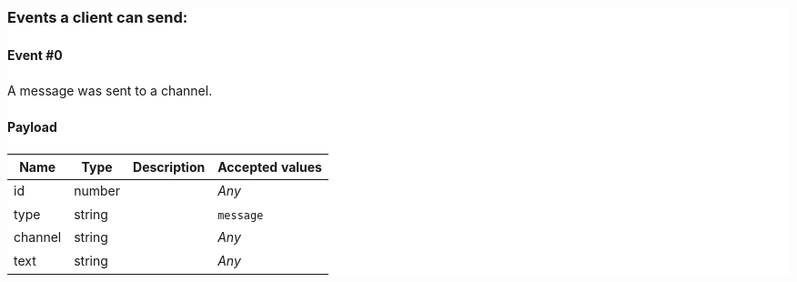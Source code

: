 


### <a id="events-send"/>Events a client can send:
#### Event #0 
A message was sent to a channel.




#### Payload


<table>
  <thead>
    <tr>
      <th>Name</th>
      <th>Type</th>
      <th>Description</th>
      <th>Accepted values</th>
    </tr>
  </thead>
  <tbody>
      <tr>
        <td>id </td>
        <td>
          number
        </td>
        <td></td>
        <td><em>Any</em></td>
      </tr>
      <tr>
        <td>type </td>
        <td>
          string
        </td>
        <td></td>
        <td><code>message</code></td>
      </tr>
      <tr>
        <td>channel </td>
        <td>
          string
        </td>
        <td></td>
        <td><em>Any</em></td>
      </tr>
      <tr>
        <td>text </td>
        <td>
          string
        </td>
        <td></td>
        <td><em>Any</em></td>
      </tr>
  </tbody>
</table>
